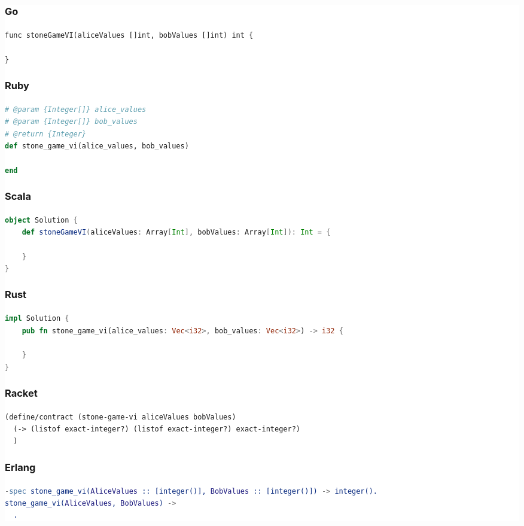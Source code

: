 ### Go

```golang
func stoneGameVI(aliceValues []int, bobValues []int) int {
    
}
```

### Ruby

```ruby
# @param {Integer[]} alice_values
# @param {Integer[]} bob_values
# @return {Integer}
def stone_game_vi(alice_values, bob_values)
    
end
```

### Scala

```scala
object Solution {
    def stoneGameVI(aliceValues: Array[Int], bobValues: Array[Int]): Int = {
        
    }
}
```

### Rust

```rust
impl Solution {
    pub fn stone_game_vi(alice_values: Vec<i32>, bob_values: Vec<i32>) -> i32 {
        
    }
}
```

### Racket

```racket
(define/contract (stone-game-vi aliceValues bobValues)
  (-> (listof exact-integer?) (listof exact-integer?) exact-integer?)
  )
```

### Erlang

```erlang
-spec stone_game_vi(AliceValues :: [integer()], BobValues :: [integer()]) -> integer().
stone_game_vi(AliceValues, BobValues) ->
  .
```
